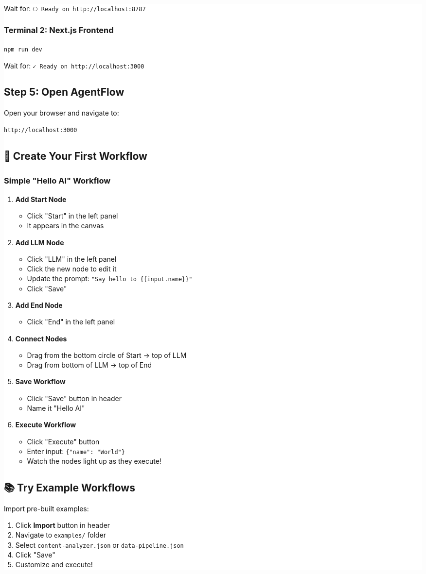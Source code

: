 Wait for: `⎔ Ready on http://localhost:8787`

### Terminal 2: Next.js Frontend
```bash
npm run dev
```

Wait for: `✓ Ready on http://localhost:3000`

## Step 5: Open AgentFlow

Open your browser and navigate to:
```
http://localhost:3000
```

## 🎉 Create Your First Workflow

### Simple "Hello AI" Workflow

1. **Add Start Node**
   - Click "Start" in the left panel
   - It appears in the canvas

2. **Add LLM Node**
   - Click "LLM" in the left panel
   - Click the new node to edit it
   - Update the prompt: `"Say hello to {{input.name}}"`
   - Click "Save"

3. **Add End Node**
   - Click "End" in the left panel

4. **Connect Nodes**
   - Drag from the bottom circle of Start → top of LLM
   - Drag from bottom of LLM → top of End

5. **Save Workflow**
   - Click "Save" button in header
   - Name it "Hello AI"

6. **Execute Workflow**
   - Click "Execute" button
   - Enter input: `{"name": "World"}`
   - Watch the nodes light up as they execute!

## 📚 Try Example Workflows

Import pre-built examples:

1. Click **Import** button in header
2. Navigate to `examples/` folder
3. Select `content-analyzer.json` or `data-pipeline.json`
4. Click "Save"
5. Customize and execute!
